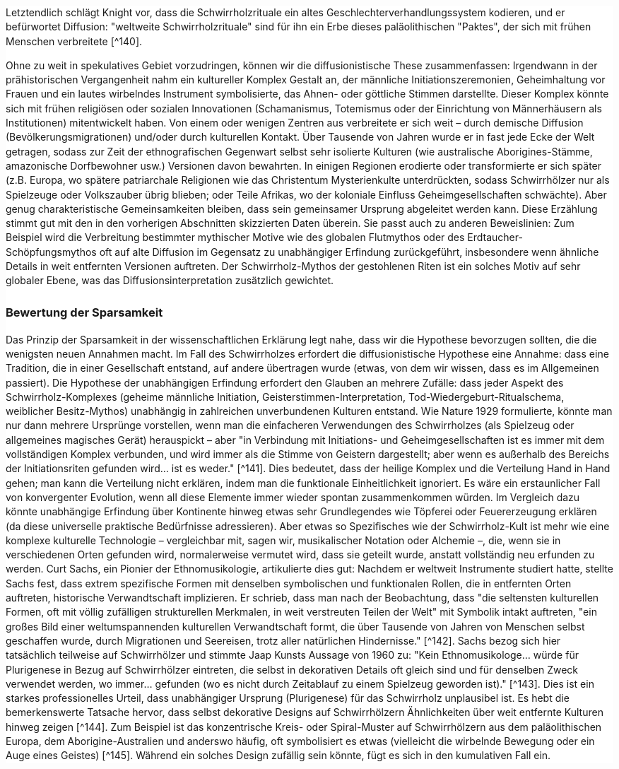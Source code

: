 Letztendlich schlägt Knight vor, dass die Schwirrholzrituale ein altes Geschlechterverhandlungssystem kodieren, und er befürwortet Diffusion: "weltweite Schwirrholzrituale" sind für ihn ein Erbe dieses paläolithischen "Paktes", der sich mit frühen Menschen verbreitete [^140].

Ohne zu weit in spekulatives Gebiet vorzudringen, können wir die diffusionistische These zusammenfassen: Irgendwann in der prähistorischen Vergangenheit nahm ein kultureller Komplex Gestalt an, der männliche Initiationszeremonien, Geheimhaltung vor Frauen und ein lautes wirbelndes Instrument symbolisierte, das Ahnen- oder göttliche Stimmen darstellte. Dieser Komplex könnte sich mit frühen religiösen oder sozialen Innovationen (Schamanismus, Totemismus oder der Einrichtung von Männerhäusern als Institutionen) mitentwickelt haben. Von einem oder wenigen Zentren aus verbreitete er sich weit – durch demische Diffusion (Bevölkerungsmigrationen) und/oder durch kulturellen Kontakt. Über Tausende von Jahren wurde er in fast jede Ecke der Welt getragen, sodass zur Zeit der ethnografischen Gegenwart selbst sehr isolierte Kulturen (wie australische Aborigines-Stämme, amazonische Dorfbewohner usw.) Versionen davon bewahrten. In einigen Regionen erodierte oder transformierte er sich später (z.B. Europa, wo spätere patriarchale Religionen wie das Christentum Mysterienkulte unterdrückten, sodass Schwirrhölzer nur als Spielzeuge oder Volkszauber übrig blieben; oder Teile Afrikas, wo der koloniale Einfluss Geheimgesellschaften schwächte). Aber genug charakteristische Gemeinsamkeiten bleiben, dass sein gemeinsamer Ursprung abgeleitet werden kann. Diese Erzählung stimmt gut mit den in den vorherigen Abschnitten skizzierten Daten überein. Sie passt auch zu anderen Beweislinien: Zum Beispiel wird die Verbreitung bestimmter mythischer Motive wie des globalen Flutmythos oder des Erdtaucher-Schöpfungsmythos oft auf alte Diffusion im Gegensatz zu unabhängiger Erfindung zurückgeführt, insbesondere wenn ähnliche Details in weit entfernten Versionen auftreten. Der Schwirrholz-Mythos der gestohlenen Riten ist ein solches Motiv auf sehr globaler Ebene, was das Diffusionsinterpretation zusätzlich gewichtet.

### Bewertung der Sparsamkeit

Das Prinzip der Sparsamkeit in der wissenschaftlichen Erklärung legt nahe, dass wir die Hypothese bevorzugen sollten, die die wenigsten neuen Annahmen macht. Im Fall des Schwirrholzes erfordert die diffusionistische Hypothese eine Annahme: dass eine Tradition, die in einer Gesellschaft entstand, auf andere übertragen wurde (etwas, von dem wir wissen, dass es im Allgemeinen passiert). Die Hypothese der unabhängigen Erfindung erfordert den Glauben an mehrere Zufälle: dass jeder Aspekt des Schwirrholz-Komplexes (geheime männliche Initiation, Geisterstimmen-Interpretation, Tod-Wiedergeburt-Ritualschema, weiblicher Besitz-Mythos) unabhängig in zahlreichen unverbundenen Kulturen entstand. Wie Nature 1929 formulierte, könnte man nur dann mehrere Ursprünge vorstellen, wenn man die einfacheren Verwendungen des Schwirrholzes (als Spielzeug oder allgemeines magisches Gerät) herauspickt – aber "in Verbindung mit Initiations- und Geheimgesellschaften ist es immer mit dem vollständigen Komplex verbunden, und wird immer als die Stimme von Geistern dargestellt; aber wenn es außerhalb des Bereichs der Initiationsriten gefunden wird… ist es weder." [^141]. Dies bedeutet, dass der heilige Komplex und die Verteilung Hand in Hand gehen; man kann die Verteilung nicht erklären, indem man die funktionale Einheitlichkeit ignoriert. Es wäre ein erstaunlicher Fall von konvergenter Evolution, wenn all diese Elemente immer wieder spontan zusammenkommen würden. Im Vergleich dazu könnte unabhängige Erfindung über Kontinente hinweg etwas sehr Grundlegendes wie Töpferei oder Feuererzeugung erklären (da diese universelle praktische Bedürfnisse adressieren). Aber etwas so Spezifisches wie der Schwirrholz-Kult ist mehr wie eine komplexe kulturelle Technologie – vergleichbar mit, sagen wir, musikalischer Notation oder Alchemie –, die, wenn sie in verschiedenen Orten gefunden wird, normalerweise vermutet wird, dass sie geteilt wurde, anstatt vollständig neu erfunden zu werden. Curt Sachs, ein Pionier der Ethnomusikologie, artikulierte dies gut: Nachdem er weltweit Instrumente studiert hatte, stellte Sachs fest, dass extrem spezifische Formen mit denselben symbolischen und funktionalen Rollen, die in entfernten Orten auftreten, historische Verwandtschaft implizieren. Er schrieb, dass man nach der Beobachtung, dass "die seltensten kulturellen Formen, oft mit völlig zufälligen strukturellen Merkmalen, in weit verstreuten Teilen der Welt" mit Symbolik intakt auftreten, "ein großes Bild einer weltumspannenden kulturellen Verwandtschaft formt, die über Tausende von Jahren von Menschen selbst geschaffen wurde, durch Migrationen und Seereisen, trotz aller natürlichen Hindernisse." [^142]. Sachs bezog sich hier tatsächlich teilweise auf Schwirrhölzer und stimmte Jaap Kunsts Aussage von 1960 zu: "Kein Ethnomusikologe… würde für Plurigenese in Bezug auf Schwirrhölzer eintreten, die selbst in dekorativen Details oft gleich sind und für denselben Zweck verwendet werden, wo immer… gefunden (wo es nicht durch Zeitablauf zu einem Spielzeug geworden ist)." [^143]. Dies ist ein starkes professionelles Urteil, dass unabhängiger Ursprung (Plurigenese) für das Schwirrholz unplausibel ist. Es hebt die bemerkenswerte Tatsache hervor, dass selbst dekorative Designs auf Schwirrhölzern Ähnlichkeiten über weit entfernte Kulturen hinweg zeigen [^144]. Zum Beispiel ist das konzentrische Kreis- oder Spiral-Muster auf Schwirrhölzern aus dem paläolithischen Europa, dem Aborigine-Australien und anderswo häufig, oft symbolisiert es etwas (vielleicht die wirbelnde Bewegung oder ein Auge eines Geistes) [^145]. Während ein solches Design zufällig sein könnte, fügt es sich in den kumulativen Fall ein.
